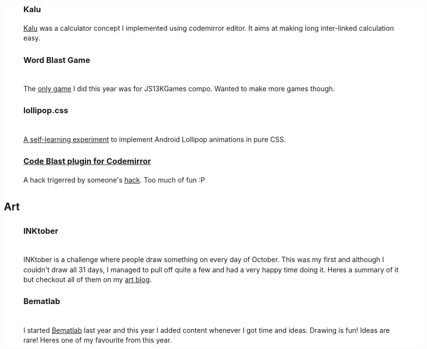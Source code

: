 <figure>
	<h3>Kalu</h3>
	<figcaption>
	<a href="http://kushagragour.in/lab/kalu/">Kalu</a> was a calculator concept I implemented using codemirror editor. It aims at making long inter-linked calculation easy.
	</figcaption>
</figure>

<figure>
	<h3>Word Blast Game</h3>
	<img src="/images/2015/wordblast.jpg" alt="">
	<figcaption>The <a href="http://js13kgames.com/entries/word-blast">only game</a> I did this year was for JS13KGames compo. Wanted to make more games though.</figcaption>
</figure>

<figure>
	<h3>lollipop.css</h3>
	<img src="/images/2015/lollipopcss.png" alt="">
	<figcaption><a href="http://kushagragour.in/lab/lollipop.css/">A self-learning experiment</a> to implement Android Lollipop animations in pure CSS.</figcaption>
</figure>

<figure>
	<h3><a href="http://kushagragour.in/code-blast-codemirror/demo/index.html">Code Blast plugin for Codemirror</a></h3>
	<video src="/images/2015/codeblast.mp4" autoplay loop alt=""></video>
	<figcaption>A hack trigerred by someone's <a href="https://twitter.com/JoelBesada/status/670343885655293952">hack</a>. Too much of fun :P</figcaption>
</figure>

## Art

<figure>
	<h3>INKtober</h3>
	<img src="/images/2015/inktober.jpg" alt="">
	<figcaption>
	INKtober is a challenge where people draw something on every day of October. This was my first and although I couldn't draw all 31 days, I managed to pull off quite a few and had a very happy time doing it. Heres a summary of it but checkout all of them on my <a href="http://draw.kushagragour.in/tagged/inktober">art blog</a>.
	</figcaption>
</figure>

<figure>
	<h3>Bematlab</h3>
	<img src="/images/2015/bematlab.jpg" alt="">
	<figcaption>
	I started <a href="https://www.facebook.com/bematlab">Bematlab</a> last year and this year I added content whenever I got time and ideas. Drawing is fun! Ideas are rare! Heres one of my favourite from this year.
	</figcaption>
</figure>
